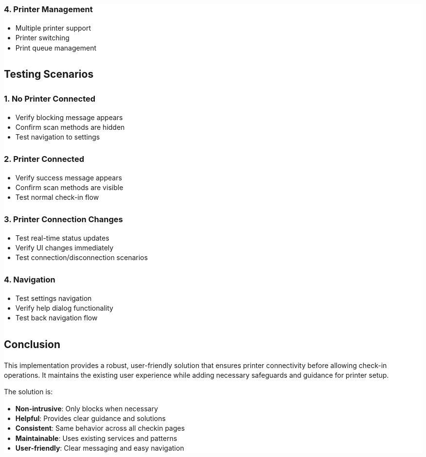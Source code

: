 ### 4. **Printer Management**
- Multiple printer support
- Printer switching
- Print queue management

## Testing Scenarios

### 1. **No Printer Connected**
- Verify blocking message appears
- Confirm scan methods are hidden
- Test navigation to settings

### 2. **Printer Connected**
- Verify success message appears
- Confirm scan methods are visible
- Test normal check-in flow

### 3. **Printer Connection Changes**
- Test real-time status updates
- Verify UI changes immediately
- Test connection/disconnection scenarios

### 4. **Navigation**
- Test settings navigation
- Verify help dialog functionality
- Test back navigation flow

## Conclusion

This implementation provides a robust, user-friendly solution that ensures printer connectivity before allowing check-in operations. It maintains the existing user experience while adding necessary safeguards and guidance for printer setup.

The solution is:
- **Non-intrusive**: Only blocks when necessary
- **Helpful**: Provides clear guidance and solutions
- **Consistent**: Same behavior across all checkin pages
- **Maintainable**: Uses existing services and patterns
- **User-friendly**: Clear messaging and easy navigation
